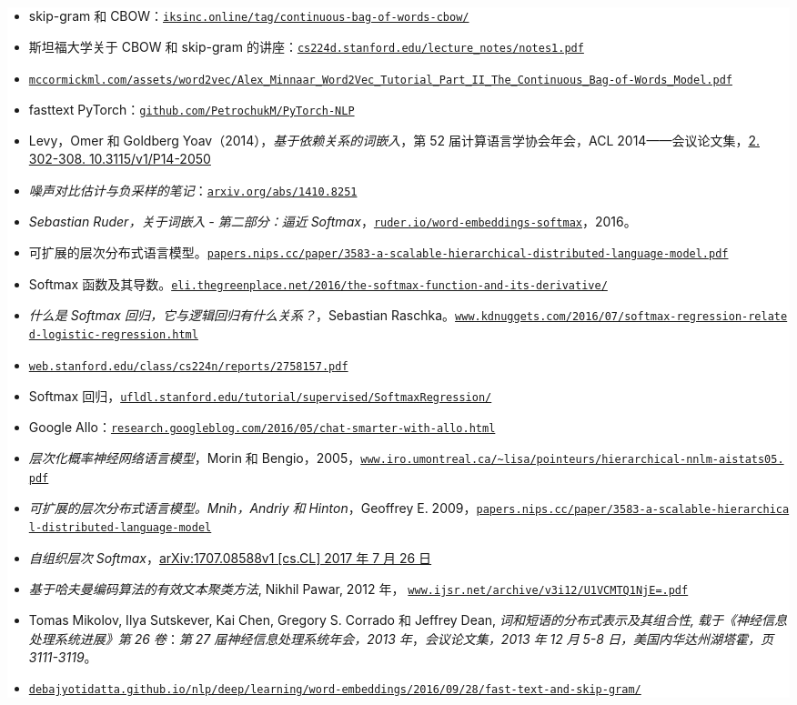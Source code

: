 +   skip-gram 和 CBOW：[`iksinc.online/tag/continuous-bag-of-words-cbow/`](https://iksinc.online/tag/continuous-bag-of-words-cbow/)

+   斯坦福大学关于 CBOW 和 skip-gram 的讲座：[`cs224d.stanford.edu/lecture_notes/notes1.pdf`](https://cs224d.stanford.edu/lecture_notes/notes1.pdf)

+   [`mccormickml.com/assets/word2vec/Alex_Minnaar_Word2Vec_Tutorial_Part_II_The_Continuous_Bag-of-Words_Model.pdf`](http://mccormickml.com/assets/word2vec/Alex_Minnaar_Word2Vec_Tutorial_Part_II_The_Continuous_Bag-of-Words_Model.pdf)

+   fasttext PyTorch：[`github.com/PetrochukM/PyTorch-NLP`](https://github.com/PetrochukM/PyTorch-NLP)

+   Levy，Omer 和 Goldberg Yoav（2014），*基于依赖关系的词嵌入*，第 52 届计算语言学协会年会，ACL 2014——会议论文集，[2. 302-308. 10.3115/v1/P14-2050](http://www.aclweb.org/anthology/P14-2050)

+   *噪声对比估计与负采样的笔记*：[`arxiv.org/abs/1410.8251`](https://arxiv.org/abs/1410.8251)

+   *Sebastian Ruder，关于词嵌入 - 第二部分：逼近 Softmax*，[`ruder.io/word-embeddings-softmax`](http://ruder.io/word-embeddings-softmax)，2016。

+   可扩展的层次分布式语言模型。[`papers.nips.cc/paper/3583-a-scalable-hierarchical-distributed-language-model.pdf`](http://papers.nips.cc/paper/3583-a-scalable-hierarchical-distributed-language-model.pdf)

+   Softmax 函数及其导数。[`eli.thegreenplace.net/2016/the-softmax-function-and-its-derivative/`](https://eli.thegreenplace.net/2016/the-softmax-function-and-its-derivative/)

+   *什么是 Softmax 回归，它与逻辑回归有什么关系？*，Sebastian Raschka。[`www.kdnuggets.com/2016/07/softmax-regression-related-logistic-regression.html`](https://www.kdnuggets.com/2016/07/softmax-regression-related-logistic-regression.html)

+   [`web.stanford.edu/class/cs224n/reports/2758157.pdf`](https://web.stanford.edu/class/cs224n/reports/2758157.pdf)

+   Softmax 回归，[`ufldl.stanford.edu/tutorial/supervised/SoftmaxRegression/`](http://ufldl.stanford.edu/tutorial/supervised/SoftmaxRegression/)

+   Google Allo：[`research.googleblog.com/2016/05/chat-smarter-with-allo.html`](https://research.googleblog.com/2016/05/chat-smarter-with-allo.html)

+   *层次化概率神经网络语言模型*，Morin 和 Bengio，2005，[`www.iro.umontreal.ca/~lisa/pointeurs/hierarchical-nnlm-aistats05.pdf`](https://www.iro.umontreal.ca/~lisa/pointeurs/hierarchical-nnlm-aistats05.pdf)

+   *可扩展的层次分布式语言模型。Mnih，Andriy 和 Hinton*，Geoffrey E. 2009，[`papers.nips.cc/paper/3583-a-scalable-hierarchical-distributed-language-model`](https://papers.nips.cc/paper/3583-a-scalable-hierarchical-distributed-language-model)

+   *自组织层次 Softmax*，[arXiv:1707.08588v1 [cs.CL] 2017 年 7 月 26 日](https://arxiv.org/pdf/1707.08588.pdf)

+   *基于哈夫曼编码算法的有效文本聚类方法*, Nikhil Pawar, 2012 年， [`www.ijsr.net/archive/v3i12/U1VCMTQ1NjE=.pdf`](https://www.ijsr.net/archive/v3i12/U1VCMTQ1NjE=.pdf)

+   Tomas Mikolov, Ilya Sutskever, Kai Chen, Gregory S. Corrado 和 Jeffrey Dean, *词和短语的分布式表示及其组合性,* *载于《神经信息处理系统进展》第 26 卷*：*第 27 届神经信息处理系统年会，2013 年*，*会议论文集，2013 年 12 月 5-8 日，美国内华达州湖塔霍，页 3111-3119*。

+   [`debajyotidatta.github.io/nlp/deep/learning/word-embeddings/2016/09/28/fast-text-and-skip-gram/`](http://debajyotidatta.github.io/nlp/deep/learning/word-embeddings/2016/09/28/fast-text-and-skip-gram/)
